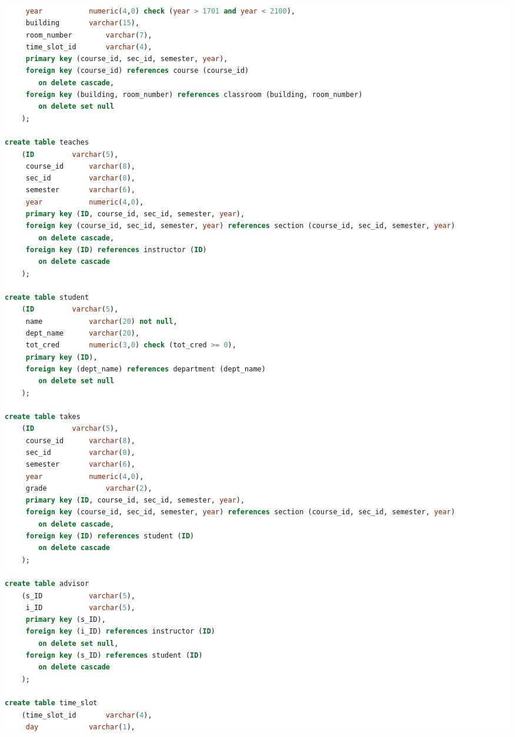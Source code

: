 ```sql
	 year			numeric(4,0) check (year > 1701 and year < 2100), 
	 building		varchar(15),
	 room_number		varchar(7),
	 time_slot_id		varchar(4),
	 primary key (course_id, sec_id, semester, year),
	 foreign key (course_id) references course (course_id)
		on delete cascade,
	 foreign key (building, room_number) references classroom (building, room_number)
		on delete set null
	);

create table teaches
	(ID			varchar(5), 
	 course_id		varchar(8),
	 sec_id			varchar(8), 
	 semester		varchar(6),
	 year			numeric(4,0),
	 primary key (ID, course_id, sec_id, semester, year),
	 foreign key (course_id, sec_id, semester, year) references section (course_id, sec_id, semester, year)
		on delete cascade,
	 foreign key (ID) references instructor (ID)
		on delete cascade
	);

create table student
	(ID			varchar(5), 
	 name			varchar(20) not null, 
	 dept_name		varchar(20), 
	 tot_cred		numeric(3,0) check (tot_cred >= 0),
	 primary key (ID),
	 foreign key (dept_name) references department (dept_name)
		on delete set null
	);

create table takes
	(ID			varchar(5), 
	 course_id		varchar(8),
	 sec_id			varchar(8), 
	 semester		varchar(6),
	 year			numeric(4,0),
	 grade		        varchar(2),
	 primary key (ID, course_id, sec_id, semester, year),
	 foreign key (course_id, sec_id, semester, year) references section (course_id, sec_id, semester, year)
		on delete cascade,
	 foreign key (ID) references student (ID)
		on delete cascade
	);

create table advisor
	(s_ID			varchar(5),
	 i_ID			varchar(5),
	 primary key (s_ID),
	 foreign key (i_ID) references instructor (ID)
		on delete set null,
	 foreign key (s_ID) references student (ID)
		on delete cascade
	);

create table time_slot
	(time_slot_id		varchar(4),
	 day			varchar(1),
```